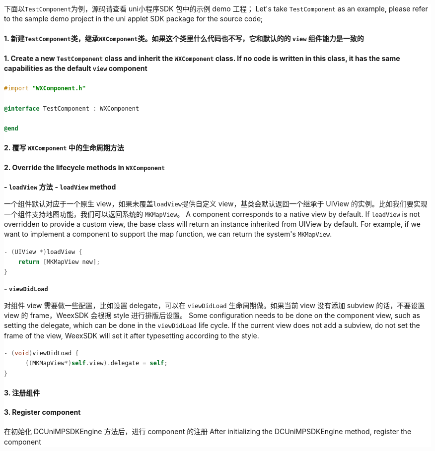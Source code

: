 下面以`TestComponent`为例，源码请查看 uni小程序SDK 包中的示例 demo 工程；
Let's take `TestComponent` as an example, please refer to the sample demo project in the uni applet SDK package for the source code;

#### 1. 新建`TestComponent`类，继承`WXComponent`类。如果这个类里什么代码也不写，它和默认的的 `view` 组件能力是一致的
#### 1. Create a new `TestComponent` class and inherit the `WXComponent` class. If no code is written in this class, it has the same capabilities as the default `view` component

```Objective-C
#import "WXComponent.h"

@interface TestComponent : WXComponent

@end

```
 
#### 2. 覆写 `WXComponent` 中的生命周期方法
#### 2. Override the lifecycle methods in `WXComponent`

**- `loadView` 方法**
**- `loadView` method**

一个组件默认对应于一个原生 view，如果未覆盖`loadView`提供自定义 view，基类会默认返回一个继承于 UIView 的实例。比如我们要实现一个组件支持地图功能，我们可以返回系统的 `MKMapView`。
A component corresponds to a native view by default. If `loadView` is not overridden to provide a custom view, the base class will return an instance inherited from UIView by default. For example, if we want to implement a component to support the map function, we can return the system's `MKMapView`.

```Objective-C
- (UIView *)loadView {
    return [MKMapView new];
}
```

**- `viewDidLoad`**

对组件 view 需要做一些配置，比如设置 delegate，可以在 `viewDidLoad` 生命周期做。如果当前 view 没有添加 subview 的话，不要设置 view 的 frame，WeexSDK 会根据 style 进行排版后设置。
Some configuration needs to be done on the component view, such as setting the delegate, which can be done in the `viewDidLoad` life cycle. If the current view does not add a subview, do not set the frame of the view, WeexSDK will set it after typesetting according to the style.

```Objective-C
- (void)viewDidLoad {
      ((MKMapView*)self.view).delegate = self;
}
```

#### 3. 注册组件
#### 3. Register component
在初始化 DCUniMPSDKEngine 方法后，进行 component 的注册
After initializing the DCUniMPSDKEngine method, register the component
